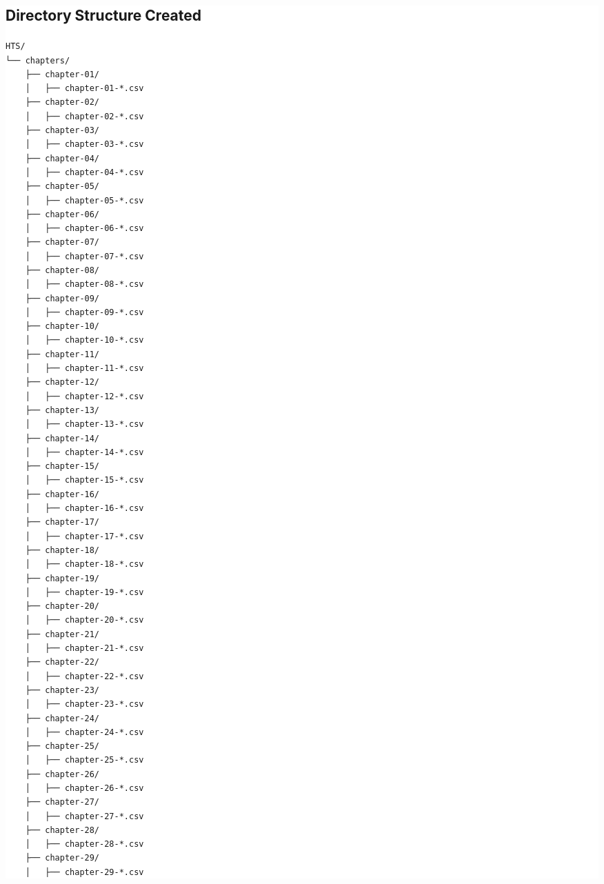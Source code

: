 ## Directory Structure Created

```
HTS/
└── chapters/
    ├── chapter-01/
    │   ├── chapter-01-*.csv
    ├── chapter-02/
    │   ├── chapter-02-*.csv
    ├── chapter-03/
    │   ├── chapter-03-*.csv
    ├── chapter-04/
    │   ├── chapter-04-*.csv
    ├── chapter-05/
    │   ├── chapter-05-*.csv
    ├── chapter-06/
    │   ├── chapter-06-*.csv
    ├── chapter-07/
    │   ├── chapter-07-*.csv
    ├── chapter-08/
    │   ├── chapter-08-*.csv
    ├── chapter-09/
    │   ├── chapter-09-*.csv
    ├── chapter-10/
    │   ├── chapter-10-*.csv
    ├── chapter-11/
    │   ├── chapter-11-*.csv
    ├── chapter-12/
    │   ├── chapter-12-*.csv
    ├── chapter-13/
    │   ├── chapter-13-*.csv
    ├── chapter-14/
    │   ├── chapter-14-*.csv
    ├── chapter-15/
    │   ├── chapter-15-*.csv
    ├── chapter-16/
    │   ├── chapter-16-*.csv
    ├── chapter-17/
    │   ├── chapter-17-*.csv
    ├── chapter-18/
    │   ├── chapter-18-*.csv
    ├── chapter-19/
    │   ├── chapter-19-*.csv
    ├── chapter-20/
    │   ├── chapter-20-*.csv
    ├── chapter-21/
    │   ├── chapter-21-*.csv
    ├── chapter-22/
    │   ├── chapter-22-*.csv
    ├── chapter-23/
    │   ├── chapter-23-*.csv
    ├── chapter-24/
    │   ├── chapter-24-*.csv
    ├── chapter-25/
    │   ├── chapter-25-*.csv
    ├── chapter-26/
    │   ├── chapter-26-*.csv
    ├── chapter-27/
    │   ├── chapter-27-*.csv
    ├── chapter-28/
    │   ├── chapter-28-*.csv
    ├── chapter-29/
    │   ├── chapter-29-*.csv
```